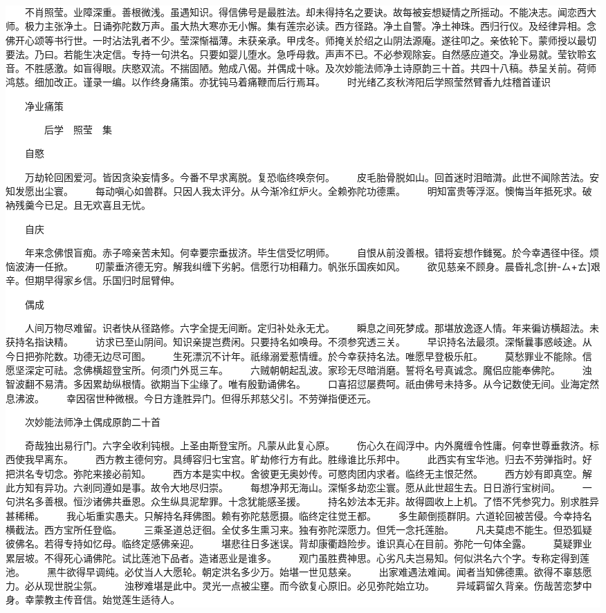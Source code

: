 　　不肖照莹。业障深重。善根微浅。虽遇知识。得信佛号是最胜法。却未得持名之要诀。故每被妄想疑情之所摇动。不能决志。闻恋西大师。极力主张净土。日诵弥陀数万声。虽大热大寒亦无小懈。集有莲宗必读。西方径路。净土自警。净土神珠。西归行仪。及经律异相。念佛开心颂等书行世。一时沾法乳者不少。莹深惭福薄。未获亲承。甲戌冬。师掩关於绍之山阴法源庵。遂往叩之。亲依轮下。蒙师授以最切要法。乃曰。若能生决定信。专持一句洪名。只要如婴儿堕水。急呼母救。声声不已。不必参观除妄。自然感应道交。净业易就。莹钦聆玄音。不胜感激。如盲得眼。庆愍双流。不揣固陋。勉成八偈。并偶成十咏。及次妙能法师净土诗原韵三十首。共四十八稿。恭呈关前。荷师鸿慈。细加改正。谨录一编。以作终身痛策。亦犹钝马着痛鞭而后行焉耳。
　　时光绪乙亥秋涔阳后学照莹然臂香九炷稽首谨识



　　净业痛策

　　　　后学　照莹　集

　　自愍

　　万劫轮回困爱河。皆因贪染妄情多。今番不早求离脱。复恐临终唤奈何。
　　皮毛胎骨脱如山。回首迷时泪暗潸。此世不闻除苦法。安知发愿出尘寰。
　　每动嗔心如兽群。只因人我太评分。从今渐冷红炉火。全赖弥陀功德熏。
　　明知富贵等浮沤。懊悔当年抵死求。破衲残羹今已足。且无欢喜且无忧。

　　自庆

　　年来念佛恨盲痴。赤子啼亲苦未知。何幸要宗垂拔济。毕生信受忆明师。
　　自恨从前没善根。错将妄想作雠冤。於今幸遇径中径。烦恼波涛一任掀。
　　叨蒙垂济德无穷。解我纠缠下劣躬。信愿行功相藉力。帆张乐国疾如风。
　　欲见慈亲不顾身。晨昏礼念[拚-ㄙ+ㄊ]艰辛。但期早得家乡信。乐国归时屈臂伸。

　　偶成

　　人间万物尽难留。识者快从径路修。六字全提无间断。定归补处永无尤。
　　瞬息之间死梦成。那堪放逸逐人情。年来徧访横超法。未获持名指诀精。
　　访求已至山阴间。知识亲提岂费闲。只要持名如唤母。不须参究透三关。
　　早识持名法最须。深惭曩事惑岐途。从今日把弥陀数。功德无边尽可图。
　　生死漂沉不计年。祇缘溺爱惹情缠。於今幸获持名法。唯愿早登极乐舡。
　　莫愁罪业不能除。信愿坚深定可祛。念佛横超登宝所。何须门外觅三车。
　　六贼朝朝起乱波。家珍无尽暗消磨。誓将名号真诚念。魔侣应能奉佛陀。
　　浊智波翻不易清。多因累劫纵根情。欲期当下尘缘了。唯有殷勤诵佛名。
　　口喜招愆屡费呵。祇由佛号未持多。从今记数使无间。业海定然息沸波。
　　幸因宿世种微根。今日方逢胜异门。但得乐邦慈父引。不劳弹指便还元。

　　次妙能法师净土偶成原韵二十首

　　奇哉独出易行门。六字全收利钝根。上圣由斯登宝所。凡蒙从此复心原。
　　伤心久在阎浮中。内外魔缠令性庸。何幸世尊垂救济。标西使我早离东。
　　西方教主德何穷。具缚容归七宝宫。旷劫修行方有此。胜缘谁比乐邦中。
　　此西实有宝华池。归去不劳弹指时。好把洪名专切念。弥陀来接必前知。
　　西方本是实中权。舍彼更无奥妙传。可愍肉团内求者。临终无主恨茫然。
　　西方妙有即真空。解此方知有异功。六剎同遵如是事。故令大地尽归崇。
　　每想净邦无海山。深惭多劫恋尘寰。愿从此世超生去。日日游行宝树间。
　　一句洪名多善根。恒沙诸佛共垂恩。众生纵具泥犂罪。十念犹能感圣援。
　　持名妙法本无非。故得圆收上上机。了悟不凭参究力。别求胜异甚稀稀。
　　我心垢重实愚夫。只解持名拜佛图。赖有弥陀慈愿摄。临终定往觉王都。
　　多生颠倒揽群阴。六道轮回被苦侵。今幸持名横截法。西方宝所任登临。
　　三乘圣道总迂徊。全仗多生熏习来。独有弥陀深愿力。但凭一念托莲胎。
　　凡夫莫虑不能生。但恐狐疑彼佛名。若得专持如忆母。临终定感佛亲迎。
　　堪悲往日多迷误。背却康衢趋险步。谁识真心在目前。弥陀一句体全露。
　　莫疑罪业累层坡。不得死心诵佛陀。试比莲池下品者。造诸恶业是谁多。
　　观门虽胜费神思。心劣凡夫岂易知。何似洪名六个字。专称定得到莲池。
　　黑牛欲得早调纯。必仗当人大愿轮。朝定洪名多少万。始堪一世见慈亲。
　　出家难遇法难闻。闻者当知佛德熏。欲得不辜慈愿力。必从现世脱尘氛。
　　浊秽难堪是此中。灵光一点被尘壅。而今欲复心原旧。必见弥陀始立功。
　　异域羁留久背亲。伤哉苦恋梦中身。幸蒙教主传音信。始觉莲生适待人。
